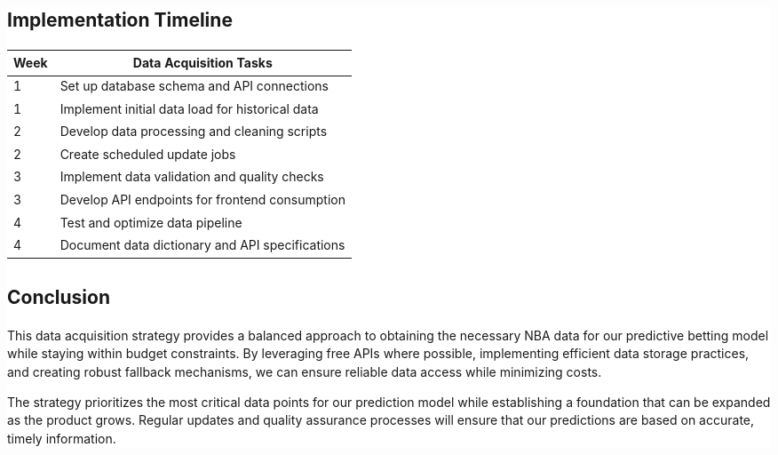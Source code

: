 ## Implementation Timeline

| Week | Data Acquisition Tasks |
|------|------------------------|
| 1 | Set up database schema and API connections |
| 1 | Implement initial data load for historical data |
| 2 | Develop data processing and cleaning scripts |
| 2 | Create scheduled update jobs |
| 3 | Implement data validation and quality checks |
| 3 | Develop API endpoints for frontend consumption |
| 4 | Test and optimize data pipeline |
| 4 | Document data dictionary and API specifications |

## Conclusion

This data acquisition strategy provides a balanced approach to obtaining the necessary NBA data for our predictive betting model while staying within budget constraints. By leveraging free APIs where possible, implementing efficient data storage practices, and creating robust fallback mechanisms, we can ensure reliable data access while minimizing costs.

The strategy prioritizes the most critical data points for our prediction model while establishing a foundation that can be expanded as the product grows. Regular updates and quality assurance processes will ensure that our predictions are based on accurate, timely information.
